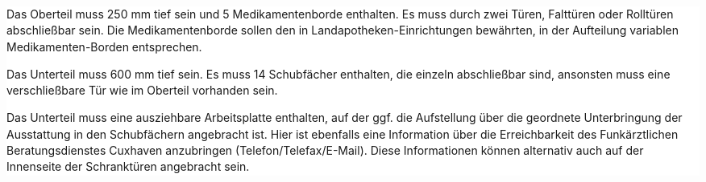 Das Oberteil muss 250 mm tief sein und 5 Medikamentenborde enthalten.
Es muss durch zwei Türen, Falttüren oder Rolltüren abschließbar sein.
Die Medikamentenborde sollen den in Landapotheken-Einrichtungen
bewährten, in der Aufteilung variablen Medikamenten-Borden
entsprechen.

Das Unterteil muss 600 mm tief sein. Es muss 14 Schubfächer enthalten,
die einzeln abschließbar sind, ansonsten muss eine verschließbare Tür
wie im Oberteil vorhanden sein.

Das Unterteil muss eine ausziehbare Arbeitsplatte enthalten, auf der
ggf. die Aufstellung über die geordnete Unterbringung der Ausstattung
in den Schubfächern angebracht ist. Hier ist ebenfalls eine
Information über die Erreichbarkeit des Funkärztlichen
Beratungsdienstes Cuxhaven anzubringen (Telefon/Telefax/E-Mail). Diese
Informationen können alternativ auch auf der Innenseite der
Schranktüren angebracht sein.

